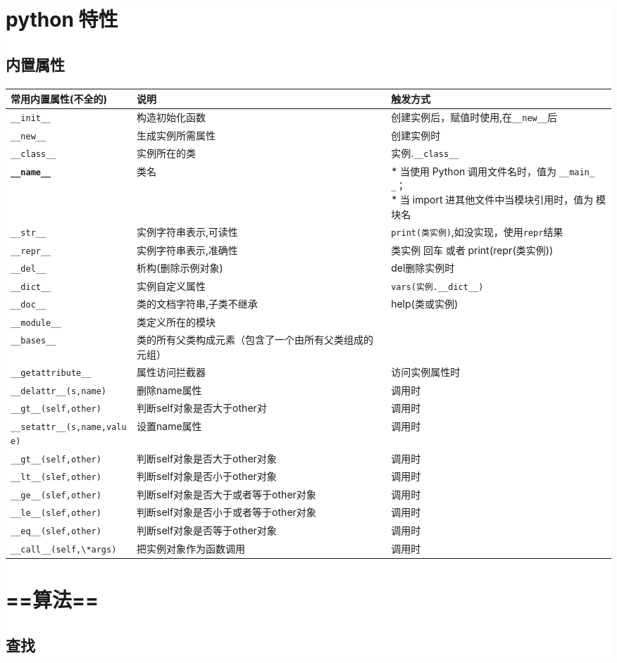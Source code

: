 # python 特性

## 内置属性
|常用内置属性(不全的)	        |说明 | 触发方式|
| :------                     | :------   |:----                           
|`__init__`	            | 构造初始化函数 | 创建实例后，赋值时使用,在`__new__`后
|`__new__`	               | 生成实例所需属性 | 创建实例时
|`__class__`	            | 实例所在的类 | 实例.`__class__`
|**`__name__`**	            | 类名| * 当使用 Python 调用文件名时，值为 `__main__`；<br>* 当 import 进其他文件中当模块引用时，值为 模块名                       
|`__str__`	               | 实例字符串表示,可读性 | `print(类实例)`,如没实现，使用`repr`结果
|`__repr__`	            | 实例字符串表示,准确性 | 类实例 回车 或者 print(repr(类实例))
|`__del__`	               | 析构(删除示例对象) | del删除实例时
|`__dict__`	            | 实例自定义属性 | `vars(实例.__dict__)`
|`__doc__`	               | 类的文档字符串,子类不继承 | help(类或实例)
|`__module__`	            | 类定义所在的模块                    
|`__bases__ `	            | 类的所有父类构成元素（包含了一个由所有父类组成的元组）                   
|`__getattribute__`	      | 属性访问拦截器 | 访问实例属性时
|`__delattr__(s,name)`    | 删除name属性 | 调用时
|`__gt__(self,other)`	   | 判断self对象是否大于other对 | 调用时
|`__setattr__(s,name,value)`|	设置name属性 | 调用时
|`__gt__(self,other)`	   | 判断self对象是否大于other对象 | 调用时
|`__lt__(slef,other)`	   | 判断self对象是否小于other对象 | 调用时
|`__ge__(slef,other)`	   | 判断self对象是否大于或者等于other对象 | 调用时
|`__le__(slef,other)`	   | 判断self对象是否小于或者等于other对象 | 调用时
|`__eq__(slef,other)`	   | 判断self对象是否等于other对象 | 调用时
|`__call__(self,\*args)`  | 把实例对象作为函数调用 | 调用时







# **==算法==**

## **查找**
